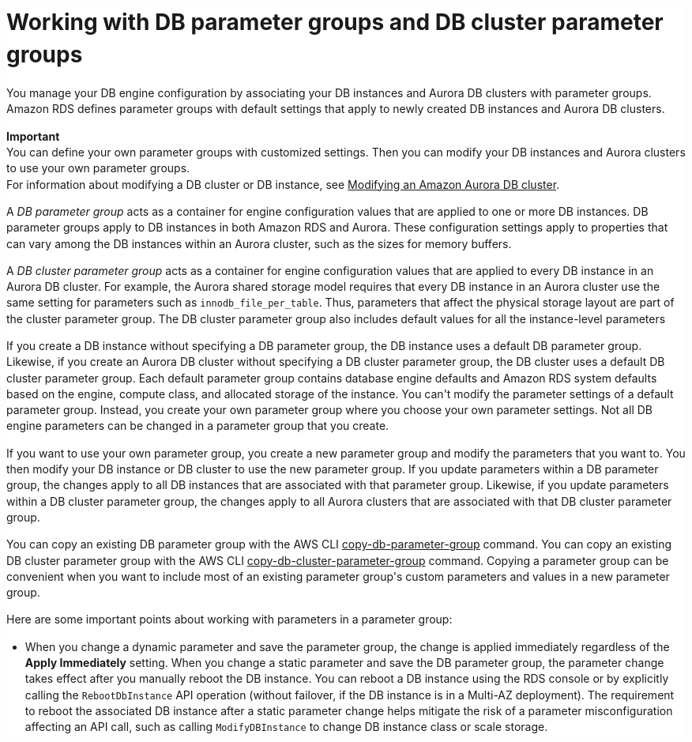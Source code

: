 # Working with DB parameter groups and DB cluster parameter groups<a name="USER_WorkingWithParamGroups"></a>

 You manage your DB engine configuration by associating your DB instances and Aurora DB clusters with parameter groups\. Amazon RDS defines parameter groups with default settings that apply to newly created DB instances and Aurora DB clusters\. 

**Important**  
You can define your own parameter groups with customized settings\. Then you can modify your DB instances and Aurora clusters to use your own parameter groups\.  
For information about modifying a DB cluster or DB instance, see [Modifying an Amazon Aurora DB cluster](Aurora.Modifying.md)\.

 A *DB parameter group* acts as a container for engine configuration values that are applied to one or more DB instances\. DB parameter groups apply to DB instances in both Amazon RDS and Aurora\. These configuration settings apply to properties that can vary among the DB instances within an Aurora cluster, such as the sizes for memory buffers\. 

 A *DB cluster parameter group* acts as a container for engine configuration values that are applied to every DB instance in an Aurora DB cluster\. For example, the Aurora shared storage model requires that every DB instance in an Aurora cluster use the same setting for parameters such as `innodb_file_per_table`\. Thus, parameters that affect the physical storage layout are part of the cluster parameter group\. The DB cluster parameter group also includes default values for all the instance\-level parameters 

 If you create a DB instance without specifying a DB parameter group, the DB instance uses a default DB parameter group\. Likewise, if you create an Aurora DB cluster without specifying a DB cluster parameter group, the DB cluster uses a default DB cluster parameter group\. Each default parameter group contains database engine defaults and Amazon RDS system defaults based on the engine, compute class, and allocated storage of the instance\. You can't modify the parameter settings of a default parameter group\. Instead, you create your own parameter group where you choose your own parameter settings\. Not all DB engine parameters can be changed in a parameter group that you create\. 

 If you want to use your own parameter group, you create a new parameter group and modify the parameters that you want to\. You then modify your DB instance or DB cluster to use the new parameter group\. If you update parameters within a DB parameter group, the changes apply to all DB instances that are associated with that parameter group\. Likewise, if you update parameters within a DB cluster parameter group, the changes apply to all Aurora clusters that are associated with that DB cluster parameter group\. 

 You can copy an existing DB parameter group with the AWS CLI [copy\-db\-parameter\-group](https://docs.aws.amazon.com/cli/latest/reference/rds/copy-db-parameter-group.html) command\. You can copy an existing DB cluster parameter group with the AWS CLI [copy\-db\-cluster\-parameter\-group](https://docs.aws.amazon.com/cli/latest/reference/rds/copy-db-cluster-parameter-group.html) command\. Copying a parameter group can be convenient when you want to include most of an existing parameter group's custom parameters and values in a new parameter group\. 

Here are some important points about working with parameters in a parameter group:
+ When you change a dynamic parameter and save the parameter group, the change is applied immediately regardless of the **Apply Immediately** setting\. When you change a static parameter and save the DB parameter group, the parameter change takes effect after you manually reboot the DB instance\. You can reboot a DB instance using the RDS console or by explicitly calling the `RebootDbInstance` API operation \(without failover, if the DB instance is in a Multi\-AZ deployment\)\. The requirement to reboot the associated DB instance after a static parameter change helps mitigate the risk of a parameter misconfiguration affecting an API call, such as calling `ModifyDBInstance` to change DB instance class or scale storage\.
